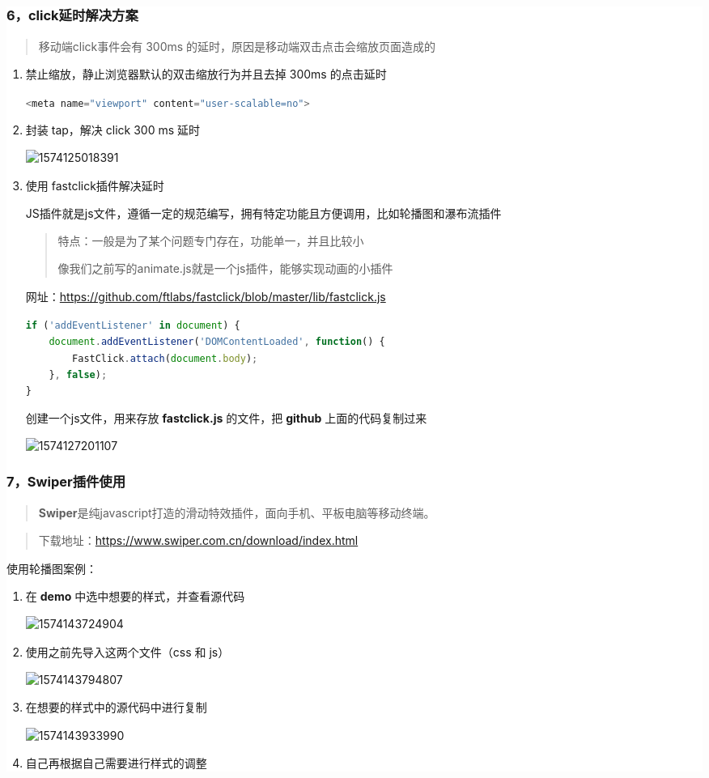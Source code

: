 ### 6，click延时解决方案

> 移动端click事件会有 300ms 的延时，原因是移动端双击点击会缩放页面造成的

1. 禁止缩放，静止浏览器默认的双击缩放行为并且去掉 300ms 的点击延时

   ```js
   <meta name="viewport" content="user-scalable=no">
   ```

2. 封装 tap，解决 click 300 ms 延时

   ![1574125018391](/assets/htmlcssAssets.assets/1574125018391.png)

3. 使用 fastclick插件解决延时

   JS插件就是js文件，遵循一定的规范编写，拥有特定功能且方便调用，比如轮播图和瀑布流插件

   > 特点：一般是为了某个问题专门存在，功能单一，并且比较小
   >
   > 像我们之前写的animate.js就是一个js插件，能够实现动画的小插件

   网址：https://github.com/ftlabs/fastclick/blob/master/lib/fastclick.js

   ```js
   if ('addEventListener' in document) {
       document.addEventListener('DOMContentLoaded', function() {
           FastClick.attach(document.body);
       }, false);
   }
   ```

   创建一个js文件，用来存放 **fastclick.js** 的文件，把 **github** 上面的代码复制过来

   ![1574127201107](/assets/htmlcssAssets.assets/1574127201107.png)

### 7，Swiper插件使用

> **Swiper**是纯javascript打造的滑动特效插件，面向手机、平板电脑等移动终端。

> 下载地址：https://www.swiper.com.cn/download/index.html

使用轮播图案例：

1. 在 **demo** 中选中想要的样式，并查看源代码

   ![1574143724904](/assets/htmlcssAssets.assets/1574143724904.png)

2. 使用之前先导入这两个文件（css 和 js）

   ![1574143794807](/assets/htmlcssAssets.assets/1574143794807.png)

3. 在想要的样式中的源代码中进行复制

   ![1574143933990](/assets/htmlcssAssets.assets/1574143933990.png)

4. 自己再根据自己需要进行样式的调整
